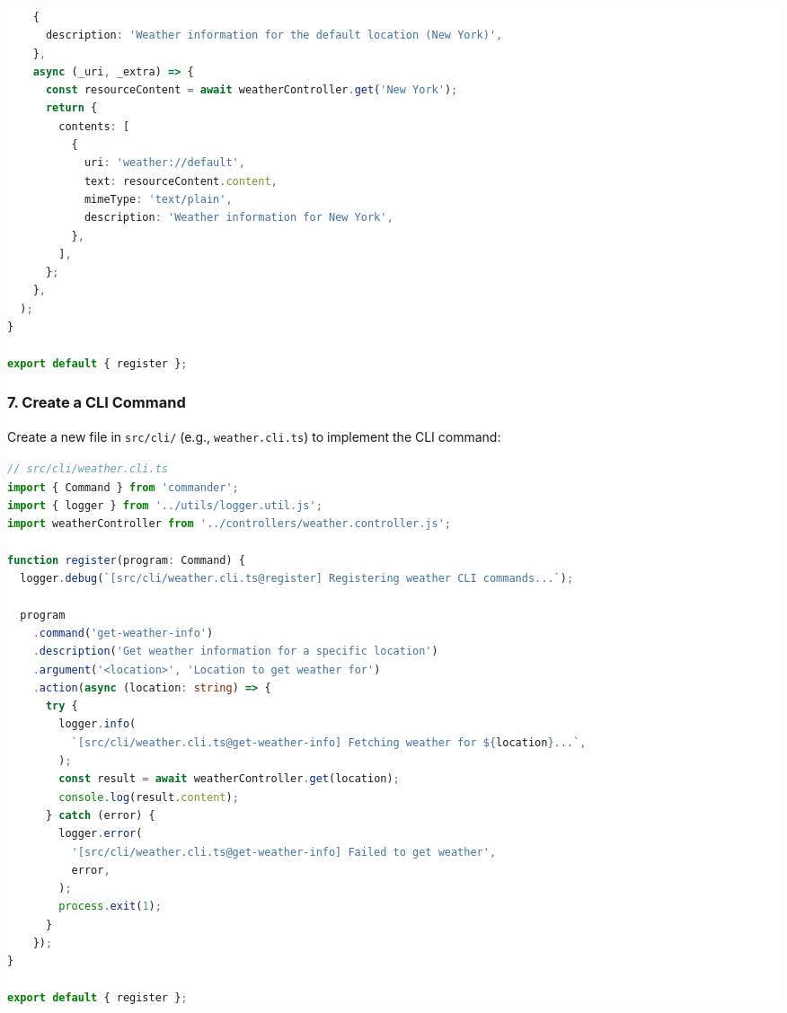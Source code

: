 ```typescript
    {
      description: 'Weather information for the default location (New York)',
    },
    async (_uri, _extra) => {
      const resourceContent = await weatherController.get('New York');
      return {
        contents: [
          {
            uri: 'weather://default',
            text: resourceContent.content,
            mimeType: 'text/plain',
            description: 'Weather information for New York',
          },
        ],
      };
    },
  );
}

export default { register };
```

### 7. Create a CLI Command

Create a new file in `src/cli/` (e.g., `weather.cli.ts`) to implement the CLI command:

```typescript
// src/cli/weather.cli.ts
import { Command } from 'commander';
import { logger } from '../utils/logger.util.js';
import weatherController from '../controllers/weather.controller.js';

function register(program: Command) {
  logger.debug(`[src/cli/weather.cli.ts@register] Registering weather CLI commands...`);
  
  program
    .command('get-weather-info')
    .description('Get weather information for a specific location')
    .argument('<location>', 'Location to get weather for')
    .action(async (location: string) => {
      try {
        logger.info(
          `[src/cli/weather.cli.ts@get-weather-info] Fetching weather for ${location}...`,
        );
        const result = await weatherController.get(location);
        console.log(result.content);
      } catch (error) {
        logger.error(
          '[src/cli/weather.cli.ts@get-weather-info] Failed to get weather',
          error,
        );
        process.exit(1);
      }
    });
}

export default { register };
```
